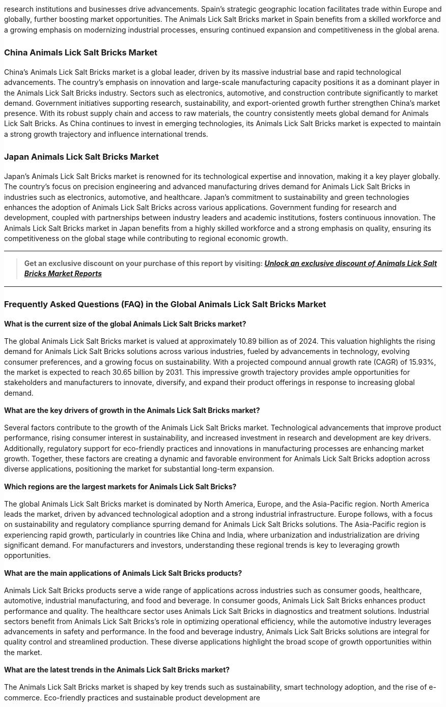 research institutions and businesses drive advancements. Spain&rsquo;s strategic geographic location facilitates trade within Europe and globally, further boosting market opportunities. The Animals Lick Salt Bricks market in Spain benefits from a skilled workforce and a growing emphasis on modernizing industrial processes, ensuring continued expansion and competitiveness in the global arena.</p><h3>China Animals Lick Salt Bricks Market</h3><p>China&rsquo;s Animals Lick Salt Bricks market is a global leader, driven by its massive industrial base and rapid technological advancements. The country&rsquo;s emphasis on innovation and large-scale manufacturing capacity positions it as a dominant player in the Animals Lick Salt Bricks industry. Sectors such as electronics, automotive, and construction contribute significantly to market demand. Government initiatives supporting research, sustainability, and export-oriented growth further strengthen China&rsquo;s market presence. With its robust supply chain and access to raw materials, the country consistently meets global demand for Animals Lick Salt Bricks. As China continues to invest in emerging technologies, its Animals Lick Salt Bricks market is expected to maintain a strong growth trajectory and influence international trends.</p><h3>Japan Animals Lick Salt Bricks Market</h3><p>Japan&rsquo;s Animals Lick Salt Bricks market is renowned for its technological expertise and innovation, making it a key player globally. The country&rsquo;s focus on precision engineering and advanced manufacturing drives demand for Animals Lick Salt Bricks in industries such as electronics, automotive, and healthcare. Japan&rsquo;s commitment to sustainability and green technologies enhances the adoption of Animals Lick Salt Bricks across various applications. Government funding for research and development, coupled with partnerships between industry leaders and academic institutions, fosters continuous innovation. The Animals Lick Salt Bricks market in Japan benefits from a highly skilled workforce and a strong emphasis on quality, ensuring its competitiveness on the global stage while contributing to regional economic growth.</p><hr /><blockquote><p><strong>Get an exclusive discount on your purchase of this report by visiting: <em><a href="://marketresearchpulse.com/ask-for-discount/105163?utm_source=Github&amp;utm_medium=0111">Unlock an exclusive discount of Animals Lick Salt Bricks Market Reports</a></em>&nbsp;</strong></p></blockquote><hr /><h3>Frequently Asked Questions (FAQ) in the Global Animals Lick Salt Bricks Market</h3><p><strong>What is the current size of the global Animals Lick Salt Bricks market?</strong></p><p>The global Animals Lick Salt Bricks market is valued at approximately 10.89 billion as of 2024. This valuation highlights the rising demand for Animals Lick Salt Bricks solutions across various industries, fueled by advancements in technology, evolving consumer preferences, and a growing focus on sustainability. With a projected compound annual growth rate (CAGR) of 15.93%, the market is expected to reach 30.65 billion by 2031. This impressive growth trajectory provides ample opportunities for stakeholders and manufacturers to innovate, diversify, and expand their product offerings in response to increasing global demand.</p><p><strong>What are the key drivers of growth in the Animals Lick Salt Bricks market?</strong></p><p>Several factors contribute to the growth of the Animals Lick Salt Bricks market. Technological advancements that improve product performance, rising consumer interest in sustainability, and increased investment in research and development are key drivers. Additionally, regulatory support for eco-friendly practices and innovations in manufacturing processes are enhancing market growth. Together, these factors are creating a dynamic and favorable environment for Animals Lick Salt Bricks adoption across diverse applications, positioning the market for substantial long-term expansion.</p><p><strong>Which regions are the largest markets for Animals Lick Salt Bricks?</strong></p><p>The global Animals Lick Salt Bricks market is dominated by North America, Europe, and the Asia-Pacific region. North America leads the market, driven by advanced technological adoption and a strong industrial infrastructure. Europe follows, with a focus on sustainability and regulatory compliance spurring demand for Animals Lick Salt Bricks solutions. The Asia-Pacific region is experiencing rapid growth, particularly in countries like China and India, where urbanization and industrialization are driving significant demand. For manufacturers and investors, understanding these regional trends is key to leveraging growth opportunities.</p><p><strong>What are the main applications of Animals Lick Salt Bricks products?</strong></p><p>Animals Lick Salt Bricks products serve a wide range of applications across industries such as consumer goods, healthcare, automotive, industrial manufacturing, and food and beverage. In consumer goods, Animals Lick Salt Bricks enhances product performance and quality. The healthcare sector uses Animals Lick Salt Bricks in diagnostics and treatment solutions. Industrial sectors benefit from Animals Lick Salt Bricks&rsquo;s role in optimizing operational efficiency, while the automotive industry leverages advancements in safety and performance. In the food and beverage industry, Animals Lick Salt Bricks solutions are integral for quality control and streamlined production. These diverse applications highlight the broad scope of growth opportunities within the market.</p><p><strong>What are the latest trends in the Animals Lick Salt Bricks market?</strong></p><p>The Animals Lick Salt Bricks market is shaped by key trends such as sustainability, smart technology adoption, and the rise of e-commerce. Eco-friendly practices and sustainable product development are